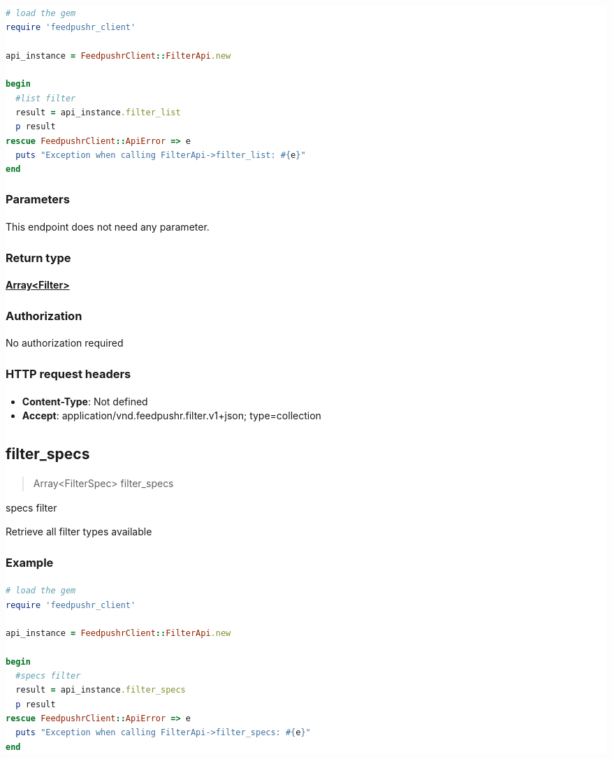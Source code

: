 ```ruby
# load the gem
require 'feedpushr_client'

api_instance = FeedpushrClient::FilterApi.new

begin
  #list filter
  result = api_instance.filter_list
  p result
rescue FeedpushrClient::ApiError => e
  puts "Exception when calling FilterApi->filter_list: #{e}"
end
```

### Parameters

This endpoint does not need any parameter.

### Return type

[**Array&lt;Filter&gt;**](Filter.md)

### Authorization

No authorization required

### HTTP request headers

- **Content-Type**: Not defined
- **Accept**: application/vnd.feedpushr.filter.v1+json; type=collection


## filter_specs

> Array&lt;FilterSpec&gt; filter_specs

specs filter

Retrieve all filter types available

### Example

```ruby
# load the gem
require 'feedpushr_client'

api_instance = FeedpushrClient::FilterApi.new

begin
  #specs filter
  result = api_instance.filter_specs
  p result
rescue FeedpushrClient::ApiError => e
  puts "Exception when calling FilterApi->filter_specs: #{e}"
end
```
